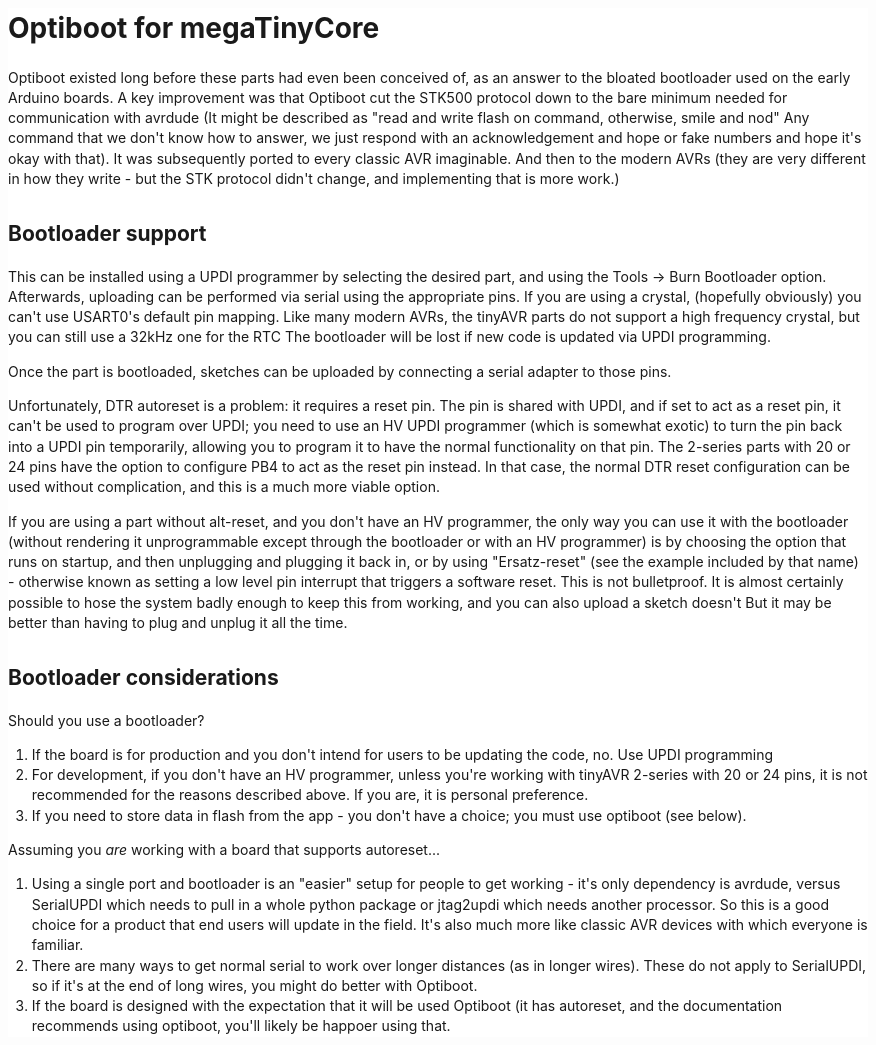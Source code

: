# Optiboot for megaTinyCore
Optiboot existed long before these parts had even been conceived of, as an answer to the bloated bootloader used on the early Arduino boards. A key improvement was that Optiboot cut the STK500 protocol down to the bare minimum needed for communication with avrdude (It might be described as "read and write flash on command, otherwise, smile and nod" Any command that we don't know how to answer, we just respond with an acknowledgement and hope or fake numbers and hope it's okay with that). It was subsequently ported to every classic AVR imaginable. And then to the modern AVRs (they are very different in how they write - but the STK protocol didn't change, and implementing that is more work.)

## Bootloader support
This can be installed using a UPDI programmer by selecting the desired part, and using the Tools -> Burn Bootloader option. Afterwards, uploading can be performed via serial using the appropriate pins. If you are using a crystal, (hopefully obviously) you can't use USART0's default pin mapping. Like many modern AVRs, the tinyAVR parts do not support a high frequency crystal, but you can still use a 32kHz one for the RTC
The bootloader will be lost if new code is updated via UPDI programming.

Once the part is bootloaded, sketches can be uploaded by connecting a serial adapter to those pins.

Unfortunately, DTR autoreset is a problem: it requires a reset pin. The pin is shared with UPDI, and if set to act as a reset pin, it can't be used to program over UPDI; you need to use an HV UPDI programmer (which is somewhat exotic) to turn the pin back into a UPDI pin temporarily, allowing you to program it to have the normal functionality on that pin. The 2-series parts with 20 or 24 pins have the option to configure PB4 to act as the reset pin instead. In that case, the normal DTR reset configuration can be used without complication, and this is a much more viable option.

If you are using a part without alt-reset, and you don't have an HV programmer, the only way you can use it with the bootloader (without rendering it unprogrammable except through the bootloader or with an HV programmer) is by choosing the option that runs on startup, and then unplugging and plugging it back in, or by using "Ersatz-reset" (see the example included by that name) - otherwise known as setting a low level pin interrupt that triggers a software reset. This is not bulletproof. It is almost certainly possible to hose the system badly enough to keep this from working, and you can also upload a sketch doesn't But it may be better than having to plug and unplug it all the time.

## Bootloader considerations
Should you use a bootloader?
1. If the board is for production and you don't intend for users to be updating the code, no. Use UPDI programming
2. For development, if you don't have an HV programmer, unless you're working with tinyAVR 2-series with 20 or 24 pins, it is not recommended for the reasons described above. If you are, it is personal preference.
3. If you need to store data in flash from the app - you don't have a choice; you must use optiboot (see below).

Assuming you *are* working with a board that supports autoreset...
1. Using a single port and bootloader is an "easier" setup for people to get working - it's only dependency is avrdude, versus SerialUPDI which needs to pull in a whole python package or jtag2updi which needs another processor. So this is a good choice for a product that end users will update in the field. It's also much more like classic AVR devices with which everyone is familiar.
2. There are many ways to get normal serial to work over longer distances (as in longer wires). These do not apply to SerialUPDI, so if it's at the end of long wires, you might do better with Optiboot.
3. If the board is designed with the expectation that it will be used Optiboot (it has autoreset, and the documentation recommends using optiboot, you'll likely be happoer using that.
